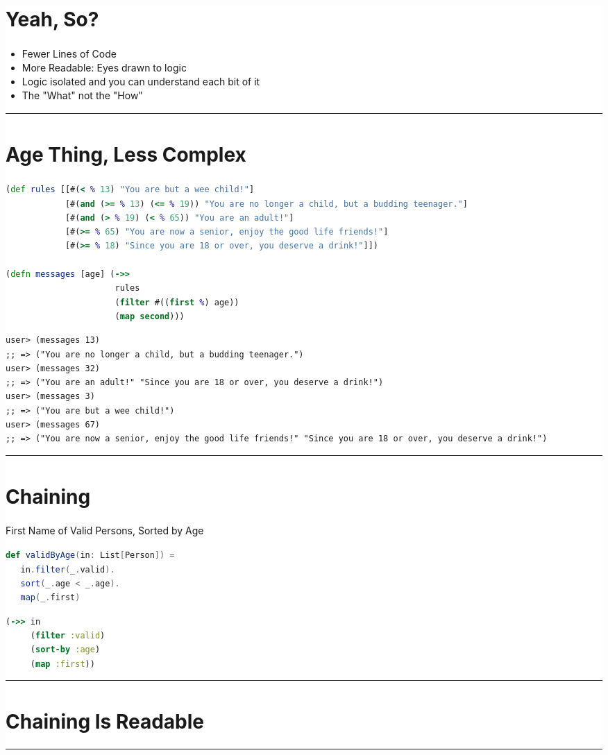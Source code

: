 
# Yeah, So? #

* Fewer Lines of Code
* More Readable: Eyes drawn to logic
* Logic isolated and you can understand each bit of it
* The "What" not the "How"

---
# Age Thing, Less Complex #

```clojure
(def rules [[#(< % 13) "You are but a wee child!"]
            [#(and (>= % 13) (<= % 19)) "You are no longer a child, but a budding teenager."]
            [#(and (> % 19) (< % 65)) "You are an adult!"]
            [#(>= % 65) "You are now a senior, enjoy the good life friends!"]
            [#(>= % 18) "Since you are 18 or over, you deserve a drink!"]])

(defn messages [age] (->>
                      rules
                      (filter #((first %) age))
                      (map second)))
```

```
user> (messages 13)
;; => ("You are no longer a child, but a budding teenager.")
user> (messages 32)
;; => ("You are an adult!" "Since you are 18 or over, you deserve a drink!")
user> (messages 3)
;; => ("You are but a wee child!")
user> (messages 67)
;; => ("You are now a senior, enjoy the good life friends!" "Since you are 18 or over, you deserve a drink!")
```

---
# Chaining #

First Name of Valid Persons, Sorted by Age

```scala
def validByAge(in: List[Person]) = 
   in.filter(_.valid).
   sort(_.age < _.age).
   map(_.first)
```

```clojure
(->> in
     (filter :valid)
     (sort-by :age)
     (map :first))
```
---
# Chaining Is Readable #

---